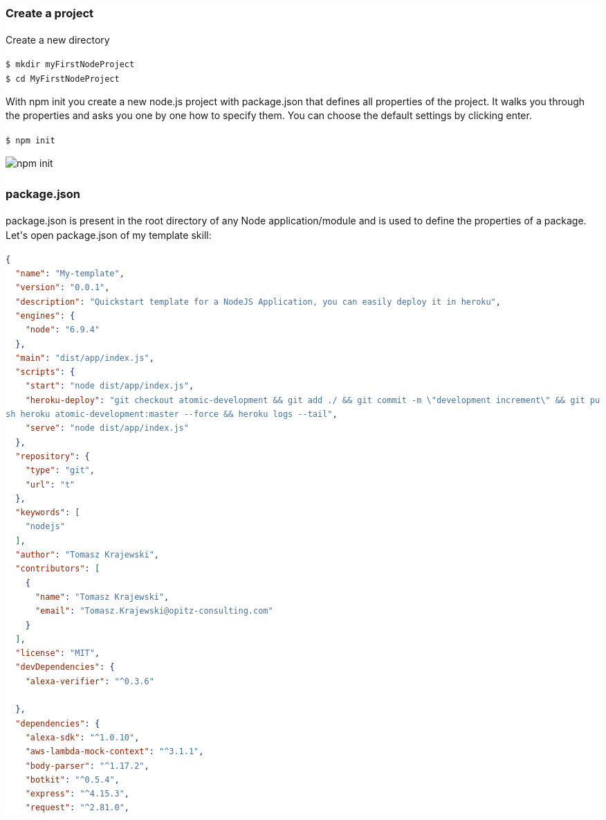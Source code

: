 ### Create a project

Create a new directory

```bash
$ mkdir myFirstNodeProject
$ cd MyFirstNodeProject
```

With npm init you create a new node.js project with package.json that defines all properties of the project. It walks you through the properties and asks you one by one how to specify them. You can choose the default settings by clicking enter.

```bash
$ npm init
```

![npm init](https://lh3.googleusercontent.com/-tSviVQvQQvG9Dzb2LtAajfo0p7R2AxIztmRKUr3KSJN1haKM7rBPUYhu08URltlahXfNVPViOw)

### package.json

package.json is present in the root directory of any Node application/module and is used to define the properties of a package. Let's open package.json of my template skill:

```json
{
  "name": "My-template",
  "version": "0.0.1",
  "description": "Quickstart template for a NodeJS Application, you can easily deploy it in heroku",
  "engines": {
    "node": "6.9.4"
  },
  "main": "dist/app/index.js",
  "scripts": {
    "start": "node dist/app/index.js",
    "heroku-deploy": "git checkout atomic-development && git add ./ && git commit -m \"development increment\" && git push heroku atomic-development:master --force && heroku logs --tail",
    "serve": "node dist/app/index.js"
  },
  "repository": {
    "type": "git",
    "url": "t"
  },
  "keywords": [
    "nodejs"
  ],
  "author": "Tomasz Krajewski",
  "contributors": [
    {
      "name": "Tomasz Krajewski",
      "email": "Tomasz.Krajewski@opitz-consulting.com"
    }
  ],
  "license": "MIT",
  "devDependencies": {
	"alexa-verifier": "^0.3.6"

  },
  "dependencies": {
    "alexa-sdk": "^1.0.10",
    "aws-lambda-mock-context": "^3.1.1",
    "body-parser": "^1.17.2",
    "botkit": "^0.5.4",
    "express": "^4.15.3",
    "request": "^2.81.0",
```